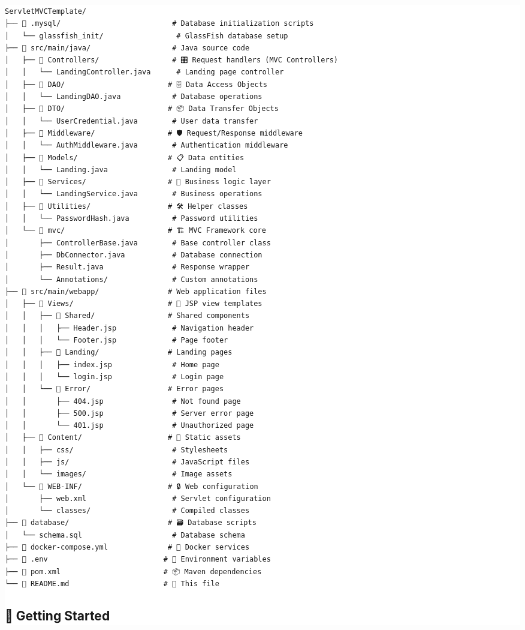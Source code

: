 ```
ServletMVCTemplate/
├── 📁 .mysql/                          # Database initialization scripts
│   └── glassfish_init/                 # GlassFish database setup
├── 📁 src/main/java/                   # Java source code
│   ├── 📁 Controllers/                 # 🎛️ Request handlers (MVC Controllers)
│   │   └── LandingController.java      # Landing page controller
│   ├── 📁 DAO/                        # 🗄️ Data Access Objects
│   │   └── LandingDAO.java            # Database operations
│   ├── 📁 DTO/                        # 📦 Data Transfer Objects
│   │   └── UserCredential.java        # User data transfer
│   ├── 📁 Middleware/                 # 🛡️ Request/Response middleware
│   │   └── AuthMiddleware.java        # Authentication middleware
│   ├── 📁 Models/                     # 📋 Data entities
│   │   └── Landing.java               # Landing model
│   ├── 📁 Services/                   # 🔧 Business logic layer
│   │   └── LandingService.java        # Business operations
│   ├── 📁 Utilities/                  # 🛠️ Helper classes
│   │   └── PasswordHash.java          # Password utilities
│   └── 📁 mvc/                        # 🏗️ MVC Framework core
│       ├── ControllerBase.java        # Base controller class
│       ├── DbConnector.java           # Database connection
│       ├── Result.java                # Response wrapper
│       └── Annotations/               # Custom annotations
├── 📁 src/main/webapp/                # Web application files
│   ├── 📁 Views/                      # 🎨 JSP view templates
│   │   ├── 📁 Shared/                 # Shared components
│   │   │   ├── Header.jsp             # Navigation header
│   │   │   └── Footer.jsp             # Page footer
│   │   ├── 📁 Landing/                # Landing pages
│   │   │   ├── index.jsp              # Home page
│   │   │   └── login.jsp              # Login page
│   │   └── 📁 Error/                  # Error pages
│   │       ├── 404.jsp                # Not found page
│   │       ├── 500.jsp                # Server error page
│   │       └── 401.jsp                # Unauthorized page
│   ├── 📁 Content/                    # 📸 Static assets
│   │   ├── css/                       # Stylesheets
│   │   ├── js/                        # JavaScript files
│   │   └── images/                    # Image assets
│   └── 📁 WEB-INF/                    # 🔒 Web configuration
│       ├── web.xml                    # Servlet configuration
│       └── classes/                   # Compiled classes
├── 📁 database/                       # 🗃️ Database scripts
│   └── schema.sql                     # Database schema
├── 📄 docker-compose.yml              # 🐳 Docker services
├── 📄 .env                           # 🔐 Environment variables
├── 📄 pom.xml                        # 📦 Maven dependencies
└── 📄 README.md                      # 📖 This file
```

## 🚀 Getting Started
